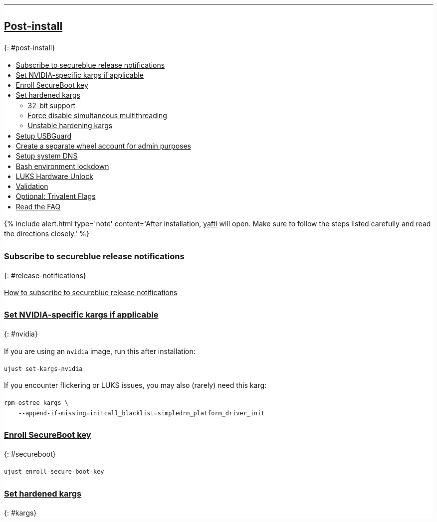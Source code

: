 <hr>

## [Post-install](#post-install)
{: #post-install}

- [Subscribe to secureblue release notifications](#release-notifications)
- [Set NVIDIA-specific kargs if applicable](#nvidia)
- [Enroll SecureBoot key](#secureboot)
- [Set hardened kargs](#kargs)
  - [32-bit support](#kargs-32-bit)
  - [Force disable simultaneous multithreading](#kargs-smt)
  - [Unstable hardening kargs](#kargs-unstable)
- [Setup USBGuard](#usbguard)
- [Create a separate wheel account for admin purposes](#wheel)
- [Setup system DNS](#dns)
- [Bash environment lockdown](#bash)
- [LUKS Hardware Unlock](#luks-hardware-unlock)
- [Validation](#validation)
- [Optional: Trivalent Flags](#trivalent-flags)
- [Read the FAQ](#faq)

{% include alert.html type='note' content='After installation, <a href="https://github.com/ublue-os/yafti">yafti</a> will open. Make sure to follow the steps listed carefully and read the directions closely.' %}

### [Subscribe to secureblue release notifications](#release-notifications)
{: #release-notifications}

[How to subscribe to secureblue release notifications](/faq#releases)

### [Set NVIDIA-specific kargs if applicable](#nvidia)
{: #nvidia}

If you are using an `nvidia` image, run this after installation:

```
ujust set-kargs-nvidia
```

If you encounter flickering or LUKS issues, you may also (rarely) need this karg:

```
rpm-ostree kargs \
    --append-if-missing=initcall_blacklist=simpledrm_platform_driver_init
```

### [Enroll SecureBoot key](#secureboot)
{: #secureboot}

```
ujust enroll-secure-boot-key
```

### [Set hardened kargs](#kargs)
{: #kargs}

